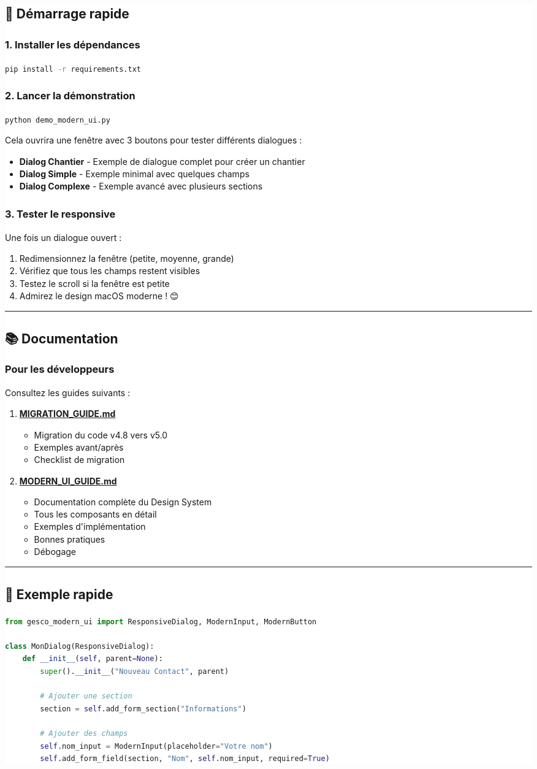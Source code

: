 
## 🎯 Démarrage rapide

### 1. Installer les dépendances

```bash
pip install -r requirements.txt
```

### 2. Lancer la démonstration

```bash
python demo_modern_ui.py
```

Cela ouvrira une fenêtre avec 3 boutons pour tester différents dialogues :
- **Dialog Chantier** - Exemple de dialogue complet pour créer un chantier
- **Dialog Simple** - Exemple minimal avec quelques champs
- **Dialog Complexe** - Exemple avancé avec plusieurs sections

### 3. Tester le responsive

Une fois un dialogue ouvert :
1. Redimensionnez la fenêtre (petite, moyenne, grande)
2. Vérifiez que tous les champs restent visibles
3. Testez le scroll si la fenêtre est petite
4. Admirez le design macOS moderne ! 😊

---

## 📚 Documentation

### Pour les développeurs

Consultez les guides suivants :

1. **[MIGRATION_GUIDE.md](../MIGRATION_GUIDE.md)**
   - Migration du code v4.8 vers v5.0
   - Exemples avant/après
   - Checklist de migration

2. **[MODERN_UI_GUIDE.md](MODERN_UI_GUIDE.md)**
   - Documentation complète du Design System
   - Tous les composants en détail
   - Exemples d'implémentation
   - Bonnes pratiques
   - Débogage

---

## 🎨 Exemple rapide

```python
from gesco_modern_ui import ResponsiveDialog, ModernInput, ModernButton

class MonDialog(ResponsiveDialog):
    def __init__(self, parent=None):
        super().__init__("Nouveau Contact", parent)

        # Ajouter une section
        section = self.add_form_section("Informations")

        # Ajouter des champs
        self.nom_input = ModernInput(placeholder="Votre nom")
        self.add_form_field(section, "Nom", self.nom_input, required=True)

```